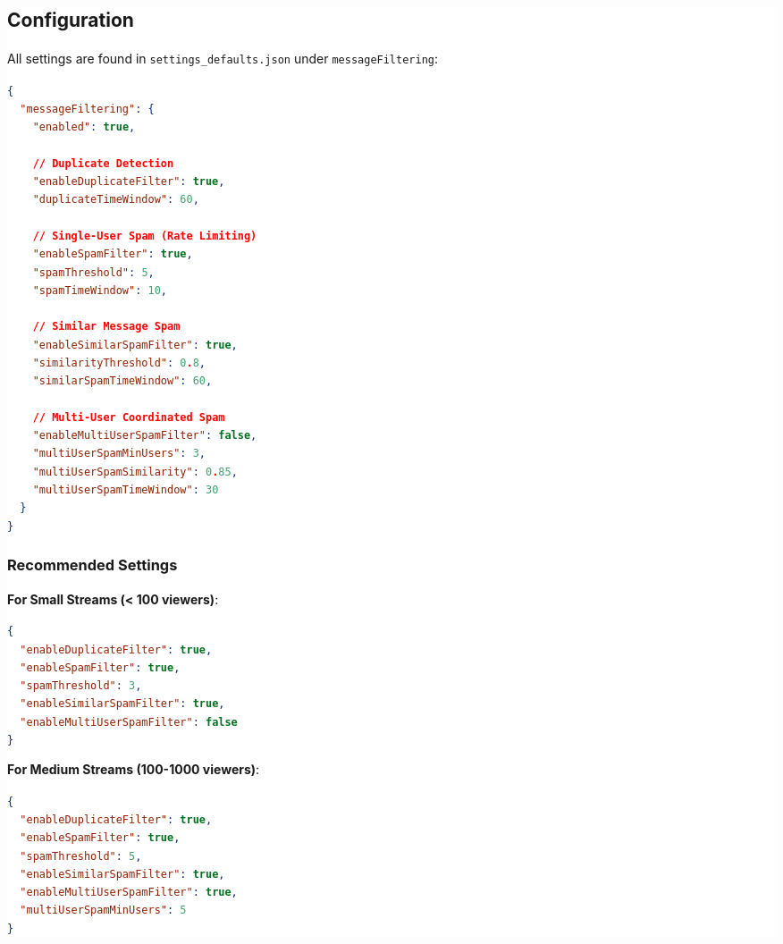
## Configuration

All settings are found in `settings_defaults.json` under `messageFiltering`:

```json
{
  "messageFiltering": {
    "enabled": true,
    
    // Duplicate Detection
    "enableDuplicateFilter": true,
    "duplicateTimeWindow": 60,
    
    // Single-User Spam (Rate Limiting)
    "enableSpamFilter": true,
    "spamThreshold": 5,
    "spamTimeWindow": 10,
    
    // Similar Message Spam
    "enableSimilarSpamFilter": true,
    "similarityThreshold": 0.8,
    "similarSpamTimeWindow": 60,
    
    // Multi-User Coordinated Spam
    "enableMultiUserSpamFilter": false,
    "multiUserSpamMinUsers": 3,
    "multiUserSpamSimilarity": 0.85,
    "multiUserSpamTimeWindow": 30
  }
}
```

### Recommended Settings

**For Small Streams (< 100 viewers)**:
```json
{
  "enableDuplicateFilter": true,
  "enableSpamFilter": true,
  "spamThreshold": 3,
  "enableSimilarSpamFilter": true,
  "enableMultiUserSpamFilter": false
}
```

**For Medium Streams (100-1000 viewers)**:
```json
{
  "enableDuplicateFilter": true,
  "enableSpamFilter": true,
  "spamThreshold": 5,
  "enableSimilarSpamFilter": true,
  "enableMultiUserSpamFilter": true,
  "multiUserSpamMinUsers": 5
}
```
